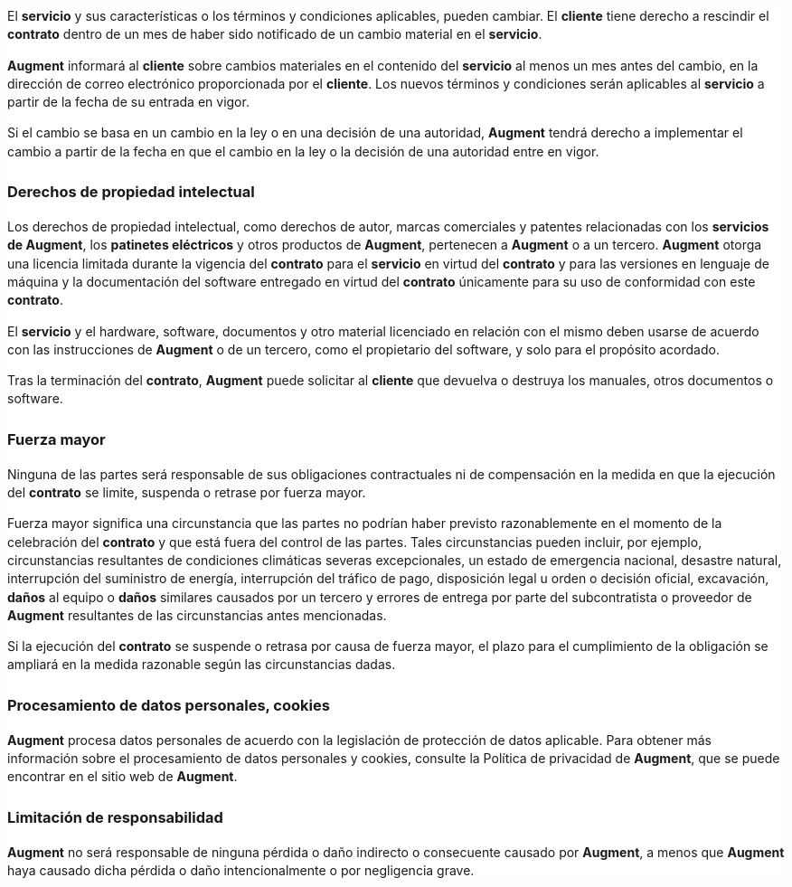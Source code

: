 El **servicio** y sus características o los términos y condiciones aplicables, pueden cambiar. El **cliente** tiene derecho a rescindir el **contrato** dentro de un mes de haber sido notificado de un cambio material en el **servicio**.

**Augment** informará al **cliente** sobre cambios materiales en el contenido del **servicio** al menos un mes antes del cambio, en la dirección de correo electrónico proporcionada por el **cliente**. Los nuevos términos y condiciones serán aplicables al **servicio** a partir de la fecha de su entrada en vigor.

Si el cambio se basa en un cambio en la ley o en una decisión de una autoridad, **Augment** tendrá derecho a implementar el cambio a partir de la fecha en que el cambio en la ley o la decisión de una autoridad entre en vigor.

### Derechos de propiedad intelectual

Los derechos de propiedad intelectual, como derechos de autor, marcas comerciales y patentes relacionadas con los **servicios de Augment**, los **patinetes eléctricos** y otros productos de **Augment**, pertenecen a **Augment** o a un tercero. **Augment** otorga una licencia limitada durante la vigencia del **contrato** para el **servicio** en virtud del **contrato** y para las versiones en lenguaje de máquina y la documentación del software entregado en virtud del **contrato** únicamente para su uso de conformidad con este **contrato**.

El **servicio** y el hardware, software, documentos y otro material licenciado en relación con el mismo deben usarse de acuerdo con las instrucciones de **Augment** o de un tercero, como el propietario del software, y solo para el propósito acordado.

Tras la terminación del **contrato**, **Augment** puede solicitar al **cliente** que devuelva o destruya los manuales, otros documentos o software.

### Fuerza mayor

Ninguna de las partes será responsable de sus obligaciones contractuales ni de compensación en la medida en que la ejecución del **contrato** se limite, suspenda o retrase por fuerza mayor.

Fuerza mayor significa una circunstancia que las partes no podrían haber previsto razonablemente en el momento de la celebración del **contrato** y que está fuera del control de las partes. Tales circunstancias pueden incluir, por ejemplo, circunstancias resultantes de condiciones climáticas severas excepcionales, un estado de emergencia nacional, desastre natural, interrupción del suministro de energía, interrupción del tráfico de pago, disposición legal u orden o decisión oficial, excavación, **daños** al equipo o **daños** similares causados por un tercero y errores de entrega por parte del subcontratista o proveedor de **Augment** resultantes de las circunstancias antes mencionadas.

Si la ejecución del **contrato** se suspende o retrasa por causa de fuerza mayor, el plazo para el cumplimiento de la obligación se ampliará en la medida razonable según las circunstancias dadas.

### Procesamiento de datos personales, cookies

**Augment** procesa datos personales de acuerdo con la legislación de protección de datos aplicable. Para obtener más información sobre el procesamiento de datos personales y cookies, consulte la Política de privacidad de **Augment**, que se puede encontrar en el sitio web de **Augment**.

### Limitación de responsabilidad

**Augment** no será responsable de ninguna pérdida o daño indirecto o consecuente causado por **Augment**, a menos que **Augment** haya causado dicha pérdida o daño intencionalmente o por negligencia grave.
